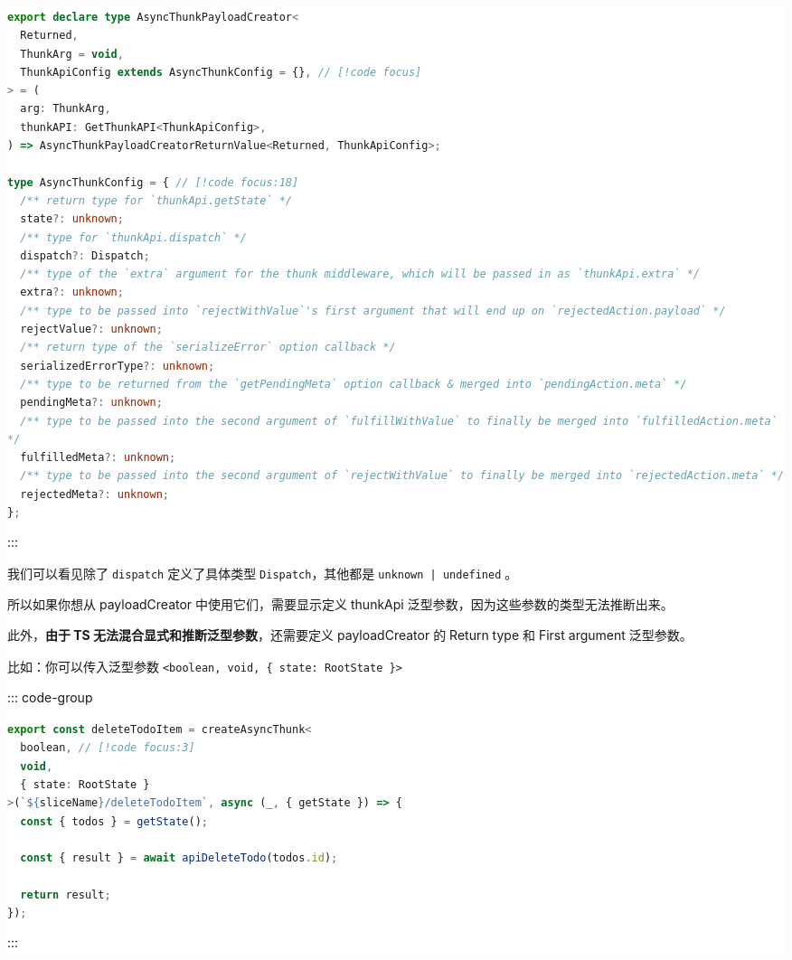 ```ts [node_modules/@reduxjs/toolkit/dist/createAsyncThunk.d.ts]
export declare type AsyncThunkPayloadCreator<
  Returned,
  ThunkArg = void,
  ThunkApiConfig extends AsyncThunkConfig = {}, // [!code focus] 
> = (
  arg: ThunkArg,
  thunkAPI: GetThunkAPI<ThunkApiConfig>,
) => AsyncThunkPayloadCreatorReturnValue<Returned, ThunkApiConfig>;

type AsyncThunkConfig = { // [!code focus:18] 
  /** return type for `thunkApi.getState` */
  state?: unknown;
  /** type for `thunkApi.dispatch` */
  dispatch?: Dispatch;
  /** type of the `extra` argument for the thunk middleware, which will be passed in as `thunkApi.extra` */
  extra?: unknown;
  /** type to be passed into `rejectWithValue`'s first argument that will end up on `rejectedAction.payload` */
  rejectValue?: unknown;
  /** return type of the `serializeError` option callback */
  serializedErrorType?: unknown;
  /** type to be returned from the `getPendingMeta` option callback & merged into `pendingAction.meta` */
  pendingMeta?: unknown;
  /** type to be passed into the second argument of `fulfillWithValue` to finally be merged into `fulfilledAction.meta` */
  fulfilledMeta?: unknown;
  /** type to be passed into the second argument of `rejectWithValue` to finally be merged into `rejectedAction.meta` */
  rejectedMeta?: unknown;
};
```

:::

我们可以看见除了 `dispatch` 定义了具体类型 `Dispatch`，其他都是 `unknown | undefined` 。

所以如果你想从 payloadCreator 中使用它们，需要显示定义 thunkApi 泛型参数，因为这些参数的类型无法推断出来。

此外，**由于 TS 无法混合显式和推断泛型参数**，还需要定义 payloadCreator 的 Return type 和 First argument 泛型参数。

比如：你可以传入泛型参数 `<boolean, void, { state: RootState }> `

::: code-group

```ts [features/todos/todosSlice.ts]
export const deleteTodoItem = createAsyncThunk<
  boolean, // [!code focus:3] 
  void,
  { state: RootState }
>(`${sliceName}/deleteTodoItem`, async (_, { getState }) => {
  const { todos } = getState();

  const { result } = await apiDeleteTodo(todos.id);

  return result;
});
```
:::

